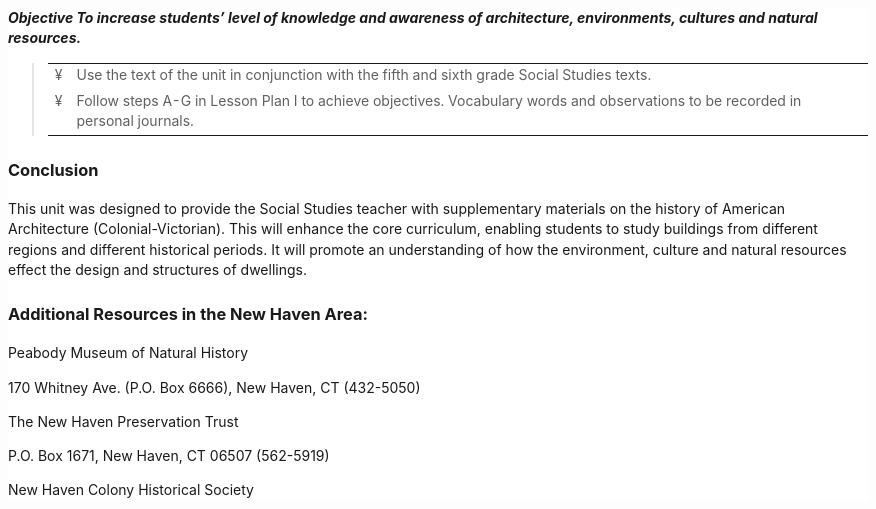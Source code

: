   <b>
   <i>
    <i>
     <b>
      Objective
     </b>
    </i>
    To
    <b>
    </b>
    increase students’ level of knowledge and awareness of architecture, environments, cultures and natural resources.
   </i>
  </b>
  <br/>
 </p>
 <blockquote>
  <dl>
   <table border="0">
    <tr>
     <td>
      ¥
     </td>
     <td>
      Use the text of the unit in conjunction with the fifth and sixth grade Social Studies texts.
     </td>
    </tr>
    <tr>
     <td>
      ¥
     </td>
     <td>
      Follow steps A-G in Lesson Plan I to achieve objectives. Vocabulary words and observations to be recorded in personal journals.
     </td>
    </tr>
   </table>
  </dl>
 </blockquote>
 <h3>
  Conclusion
 </h3>
 This unit was designed to provide the Social Studies teacher with supplementary materials on the history of American Architecture (Colonial-Victorian). This will enhance the core curriculum, enabling students to study buildings from different regions and different historical periods. It will promote an understanding of how the environment, culture and natural resources effect the design and structures of dwellings.
<h3>
  Additional Resources in the New Haven Area:
 </h3>
 Peabody Museum of Natural History
 <p>
  170 Whitney Ave. (P.O. Box 6666), New Haven, CT (432-5050)
 </p>
 <p>
  The New Haven Preservation Trust
 </p>
 <p>
  P.O. Box 1671, New Haven, CT 06507 (562-5919)
 </p>
 <p>
  New Haven Colony Historical Society
 </p>
 <p>